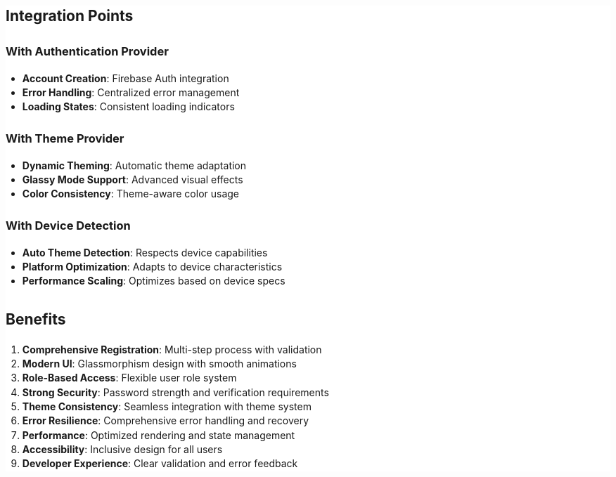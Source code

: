 ## Integration Points

### With Authentication Provider
- **Account Creation**: Firebase Auth integration
- **Error Handling**: Centralized error management
- **Loading States**: Consistent loading indicators

### With Theme Provider
- **Dynamic Theming**: Automatic theme adaptation
- **Glassy Mode Support**: Advanced visual effects
- **Color Consistency**: Theme-aware color usage

### With Device Detection
- **Auto Theme Detection**: Respects device capabilities
- **Platform Optimization**: Adapts to device characteristics
- **Performance Scaling**: Optimizes based on device specs

## Benefits

1. **Comprehensive Registration**: Multi-step process with validation
2. **Modern UI**: Glassmorphism design with smooth animations
3. **Role-Based Access**: Flexible user role system
4. **Strong Security**: Password strength and verification requirements
5. **Theme Consistency**: Seamless integration with theme system
6. **Error Resilience**: Comprehensive error handling and recovery
7. **Performance**: Optimized rendering and state management
8. **Accessibility**: Inclusive design for all users
9. **Developer Experience**: Clear validation and error feedback